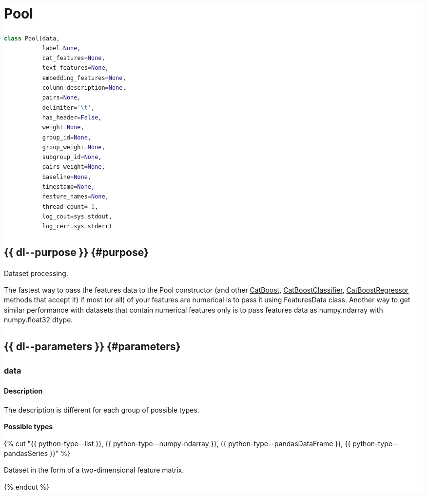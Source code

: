 # Pool

```python
class Pool(data,
           label=None,
           cat_features=None,
           text_features=None,
           embedding_features=None,
           column_description=None,
           pairs=None,
           delimiter='\t',
           has_header=False,
           weight=None,
           group_id=None,
           group_weight=None,
           subgroup_id=None,
           pairs_weight=None,
           baseline=None,
           timestamp=None,
           feature_names=None,
           thread_count=-1,
           log_cout=sys.stdout,
           log_cerr=sys.stderr)
```

## {{ dl--purpose }} {#purpose}

Dataset processing.

The fastest way to pass the features data to the Pool constructor (and other [CatBoost](python-reference_catboost.md), [CatBoostClassifier](python-reference_catboostclassifier.md), [CatBoostRegressor](python-reference_catboostregressor.md) methods that accept it) if most (or all) of your features are numerical is to pass it using FeaturesData class. Another way to get similar performance with datasets that contain numerical features only is to pass features data as numpy.ndarray with numpy.float32 dtype.

## {{ dl--parameters }} {#parameters}

### data

#### Description

The description is different for each group of possible types.

**Possible types**

{% cut "{{ python-type--list }}, {{ python-type--numpy-ndarray }}, {{ python-type--pandasDataFrame }}, {{ python-type--pandasSeries }}" %}

Dataset in the form of a two-dimensional feature matrix.

{% endcut %}
